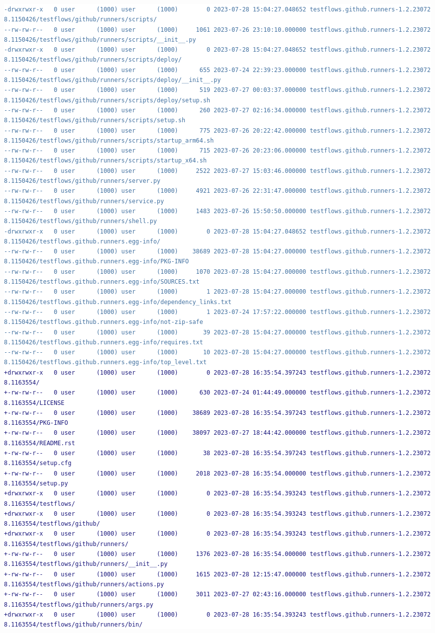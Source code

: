 ```diff
-drwxrwxr-x   0 user      (1000) user      (1000)        0 2023-07-28 15:04:27.048652 testflows.github.runners-1.2.230728.1150426/testflows/github/runners/scripts/
--rw-rw-r--   0 user      (1000) user      (1000)     1061 2023-07-26 23:10:10.000000 testflows.github.runners-1.2.230728.1150426/testflows/github/runners/scripts/__init__.py
-drwxrwxr-x   0 user      (1000) user      (1000)        0 2023-07-28 15:04:27.048652 testflows.github.runners-1.2.230728.1150426/testflows/github/runners/scripts/deploy/
--rw-rw-r--   0 user      (1000) user      (1000)      655 2023-07-24 22:39:23.000000 testflows.github.runners-1.2.230728.1150426/testflows/github/runners/scripts/deploy/__init__.py
--rw-rw-r--   0 user      (1000) user      (1000)      519 2023-07-27 00:03:37.000000 testflows.github.runners-1.2.230728.1150426/testflows/github/runners/scripts/deploy/setup.sh
--rw-rw-r--   0 user      (1000) user      (1000)      260 2023-07-27 02:16:34.000000 testflows.github.runners-1.2.230728.1150426/testflows/github/runners/scripts/setup.sh
--rw-rw-r--   0 user      (1000) user      (1000)      775 2023-07-26 20:22:42.000000 testflows.github.runners-1.2.230728.1150426/testflows/github/runners/scripts/startup_arm64.sh
--rw-rw-r--   0 user      (1000) user      (1000)      715 2023-07-26 20:23:06.000000 testflows.github.runners-1.2.230728.1150426/testflows/github/runners/scripts/startup_x64.sh
--rw-rw-r--   0 user      (1000) user      (1000)     2522 2023-07-27 15:03:46.000000 testflows.github.runners-1.2.230728.1150426/testflows/github/runners/server.py
--rw-rw-r--   0 user      (1000) user      (1000)     4921 2023-07-26 22:31:47.000000 testflows.github.runners-1.2.230728.1150426/testflows/github/runners/service.py
--rw-rw-r--   0 user      (1000) user      (1000)     1483 2023-07-26 15:50:50.000000 testflows.github.runners-1.2.230728.1150426/testflows/github/runners/shell.py
-drwxrwxr-x   0 user      (1000) user      (1000)        0 2023-07-28 15:04:27.048652 testflows.github.runners-1.2.230728.1150426/testflows.github.runners.egg-info/
--rw-rw-r--   0 user      (1000) user      (1000)    38689 2023-07-28 15:04:27.000000 testflows.github.runners-1.2.230728.1150426/testflows.github.runners.egg-info/PKG-INFO
--rw-rw-r--   0 user      (1000) user      (1000)     1070 2023-07-28 15:04:27.000000 testflows.github.runners-1.2.230728.1150426/testflows.github.runners.egg-info/SOURCES.txt
--rw-rw-r--   0 user      (1000) user      (1000)        1 2023-07-28 15:04:27.000000 testflows.github.runners-1.2.230728.1150426/testflows.github.runners.egg-info/dependency_links.txt
--rw-rw-r--   0 user      (1000) user      (1000)        1 2023-07-24 17:57:22.000000 testflows.github.runners-1.2.230728.1150426/testflows.github.runners.egg-info/not-zip-safe
--rw-rw-r--   0 user      (1000) user      (1000)       39 2023-07-28 15:04:27.000000 testflows.github.runners-1.2.230728.1150426/testflows.github.runners.egg-info/requires.txt
--rw-rw-r--   0 user      (1000) user      (1000)       10 2023-07-28 15:04:27.000000 testflows.github.runners-1.2.230728.1150426/testflows.github.runners.egg-info/top_level.txt
+drwxrwxr-x   0 user      (1000) user      (1000)        0 2023-07-28 16:35:54.397243 testflows.github.runners-1.2.230728.1163554/
+-rw-rw-r--   0 user      (1000) user      (1000)      630 2023-07-24 01:44:49.000000 testflows.github.runners-1.2.230728.1163554/LICENSE
+-rw-rw-r--   0 user      (1000) user      (1000)    38689 2023-07-28 16:35:54.397243 testflows.github.runners-1.2.230728.1163554/PKG-INFO
+-rw-rw-r--   0 user      (1000) user      (1000)    38097 2023-07-27 18:44:42.000000 testflows.github.runners-1.2.230728.1163554/README.rst
+-rw-rw-r--   0 user      (1000) user      (1000)       38 2023-07-28 16:35:54.397243 testflows.github.runners-1.2.230728.1163554/setup.cfg
+-rw-rw-r--   0 user      (1000) user      (1000)     2018 2023-07-28 16:35:54.000000 testflows.github.runners-1.2.230728.1163554/setup.py
+drwxrwxr-x   0 user      (1000) user      (1000)        0 2023-07-28 16:35:54.393243 testflows.github.runners-1.2.230728.1163554/testflows/
+drwxrwxr-x   0 user      (1000) user      (1000)        0 2023-07-28 16:35:54.393243 testflows.github.runners-1.2.230728.1163554/testflows/github/
+drwxrwxr-x   0 user      (1000) user      (1000)        0 2023-07-28 16:35:54.393243 testflows.github.runners-1.2.230728.1163554/testflows/github/runners/
+-rw-rw-r--   0 user      (1000) user      (1000)     1376 2023-07-28 16:35:54.000000 testflows.github.runners-1.2.230728.1163554/testflows/github/runners/__init__.py
+-rw-rw-r--   0 user      (1000) user      (1000)     1615 2023-07-28 12:15:47.000000 testflows.github.runners-1.2.230728.1163554/testflows/github/runners/actions.py
+-rw-rw-r--   0 user      (1000) user      (1000)     3011 2023-07-27 02:43:16.000000 testflows.github.runners-1.2.230728.1163554/testflows/github/runners/args.py
+drwxrwxr-x   0 user      (1000) user      (1000)        0 2023-07-28 16:35:54.393243 testflows.github.runners-1.2.230728.1163554/testflows/github/runners/bin/
```